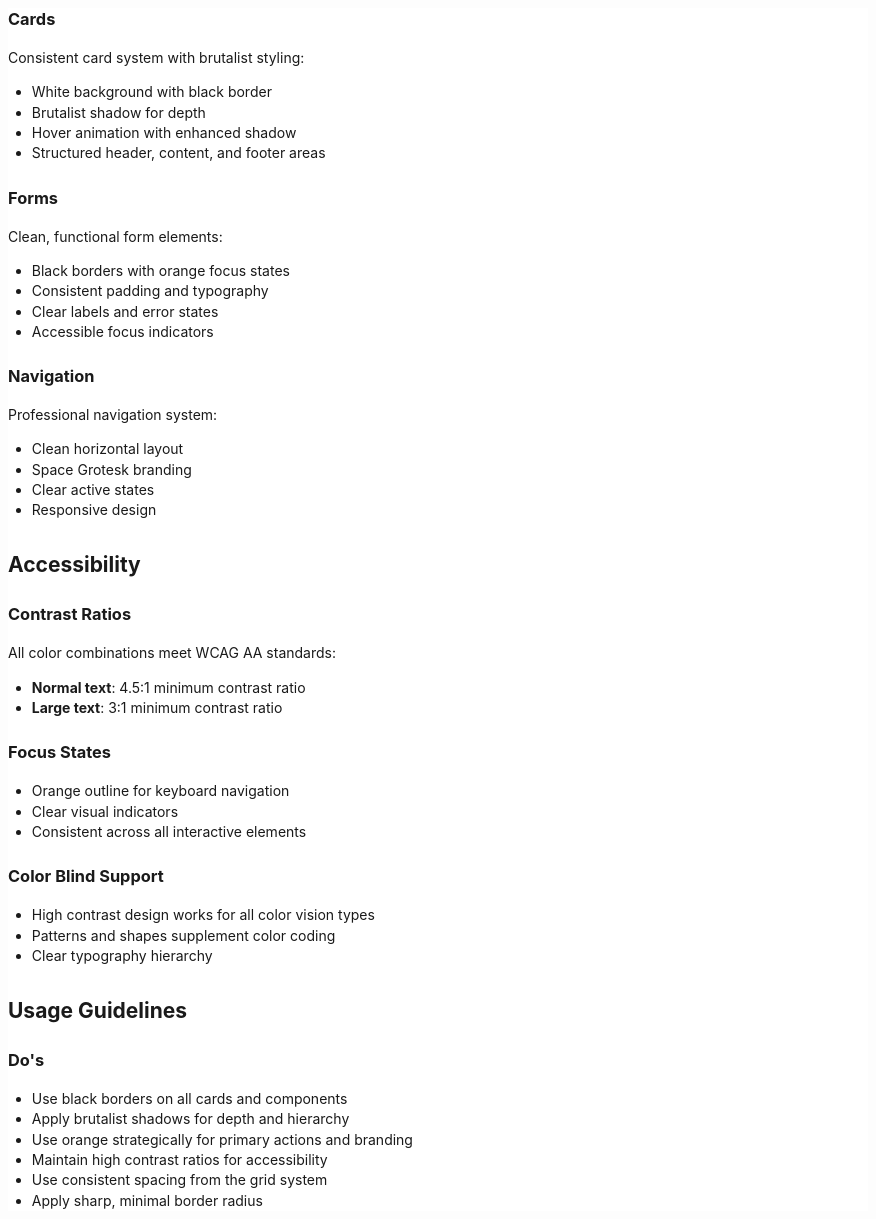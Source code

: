 ### Cards

Consistent card system with brutalist styling:

- White background with black border
- Brutalist shadow for depth
- Hover animation with enhanced shadow
- Structured header, content, and footer areas

### Forms

Clean, functional form elements:

- Black borders with orange focus states
- Consistent padding and typography
- Clear labels and error states
- Accessible focus indicators

### Navigation

Professional navigation system:

- Clean horizontal layout
- Space Grotesk branding
- Clear active states
- Responsive design

## Accessibility

### Contrast Ratios

All color combinations meet WCAG AA standards:

- **Normal text**: 4.5:1 minimum contrast ratio
- **Large text**: 3:1 minimum contrast ratio

### Focus States

- Orange outline for keyboard navigation
- Clear visual indicators
- Consistent across all interactive elements

### Color Blind Support

- High contrast design works for all color vision types
- Patterns and shapes supplement color coding
- Clear typography hierarchy

## Usage Guidelines

### Do's

- Use black borders on all cards and components
- Apply brutalist shadows for depth and hierarchy
- Use orange strategically for primary actions and branding
- Maintain high contrast ratios for accessibility
- Use consistent spacing from the grid system
- Apply sharp, minimal border radius
